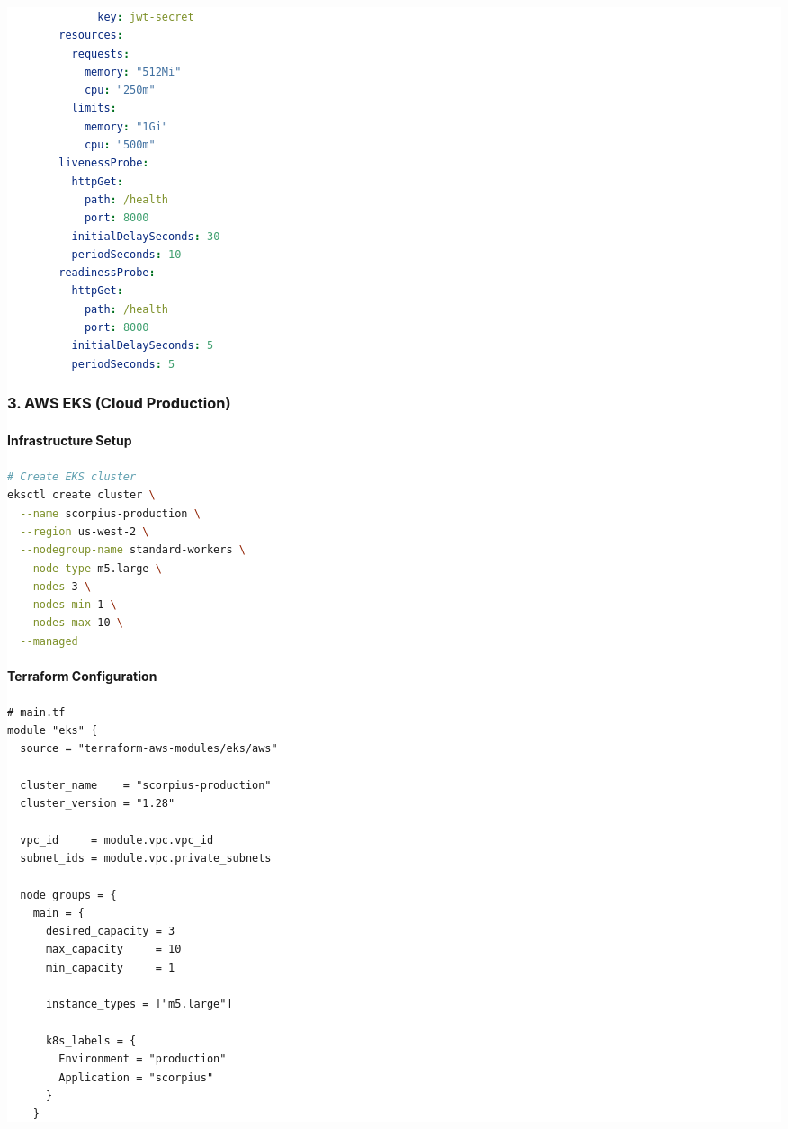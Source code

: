 ```yaml
              key: jwt-secret
        resources:
          requests:
            memory: "512Mi"
            cpu: "250m"
          limits:
            memory: "1Gi"
            cpu: "500m"
        livenessProbe:
          httpGet:
            path: /health
            port: 8000
          initialDelaySeconds: 30
          periodSeconds: 10
        readinessProbe:
          httpGet:
            path: /health
            port: 8000
          initialDelaySeconds: 5
          periodSeconds: 5
```

### 3. AWS EKS (Cloud Production)

#### Infrastructure Setup
```bash
# Create EKS cluster
eksctl create cluster \
  --name scorpius-production \
  --region us-west-2 \
  --nodegroup-name standard-workers \
  --node-type m5.large \
  --nodes 3 \
  --nodes-min 1 \
  --nodes-max 10 \
  --managed
```

#### Terraform Configuration
```hcl
# main.tf
module "eks" {
  source = "terraform-aws-modules/eks/aws"
  
  cluster_name    = "scorpius-production"
  cluster_version = "1.28"
  
  vpc_id     = module.vpc.vpc_id
  subnet_ids = module.vpc.private_subnets
  
  node_groups = {
    main = {
      desired_capacity = 3
      max_capacity     = 10
      min_capacity     = 1
      
      instance_types = ["m5.large"]
      
      k8s_labels = {
        Environment = "production"
        Application = "scorpius"
      }
    }
```